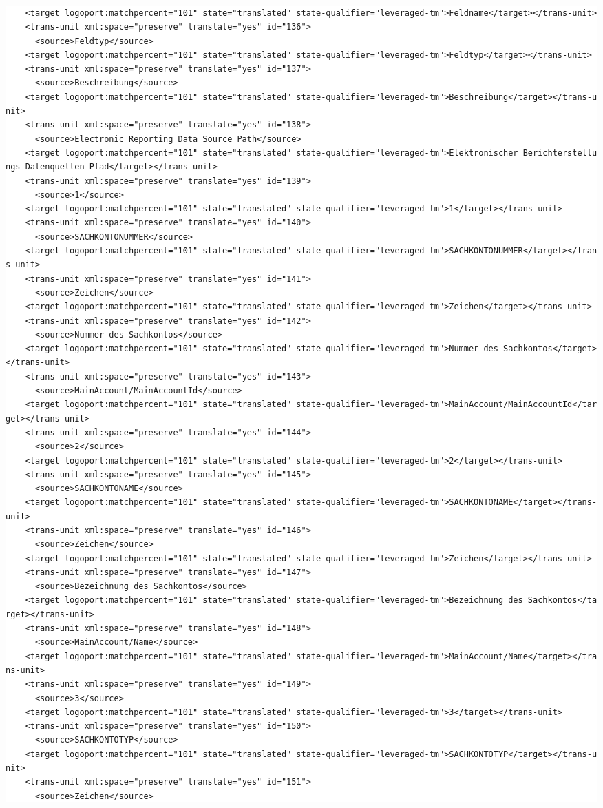         <target logoport:matchpercent="101" state="translated" state-qualifier="leveraged-tm">Feldname</target></trans-unit>
        <trans-unit xml:space="preserve" translate="yes" id="136">
          <source>Feldtyp</source>
        <target logoport:matchpercent="101" state="translated" state-qualifier="leveraged-tm">Feldtyp</target></trans-unit>
        <trans-unit xml:space="preserve" translate="yes" id="137">
          <source>Beschreibung</source>
        <target logoport:matchpercent="101" state="translated" state-qualifier="leveraged-tm">Beschreibung</target></trans-unit>
        <trans-unit xml:space="preserve" translate="yes" id="138">
          <source>Electronic Reporting Data Source Path</source>
        <target logoport:matchpercent="101" state="translated" state-qualifier="leveraged-tm">Elektronischer Berichterstellungs-Datenquellen-Pfad</target></trans-unit>
        <trans-unit xml:space="preserve" translate="yes" id="139">
          <source>1</source>
        <target logoport:matchpercent="101" state="translated" state-qualifier="leveraged-tm">1</target></trans-unit>
        <trans-unit xml:space="preserve" translate="yes" id="140">
          <source>SACHKONTONUMMER</source>
        <target logoport:matchpercent="101" state="translated" state-qualifier="leveraged-tm">SACHKONTONUMMER</target></trans-unit>
        <trans-unit xml:space="preserve" translate="yes" id="141">
          <source>Zeichen</source>
        <target logoport:matchpercent="101" state="translated" state-qualifier="leveraged-tm">Zeichen</target></trans-unit>
        <trans-unit xml:space="preserve" translate="yes" id="142">
          <source>Nummer des Sachkontos</source>
        <target logoport:matchpercent="101" state="translated" state-qualifier="leveraged-tm">Nummer des Sachkontos</target></trans-unit>
        <trans-unit xml:space="preserve" translate="yes" id="143">
          <source>MainAccount/MainAccountId</source>
        <target logoport:matchpercent="101" state="translated" state-qualifier="leveraged-tm">MainAccount/MainAccountId</target></trans-unit>
        <trans-unit xml:space="preserve" translate="yes" id="144">
          <source>2</source>
        <target logoport:matchpercent="101" state="translated" state-qualifier="leveraged-tm">2</target></trans-unit>
        <trans-unit xml:space="preserve" translate="yes" id="145">
          <source>SACHKONTONAME</source>
        <target logoport:matchpercent="101" state="translated" state-qualifier="leveraged-tm">SACHKONTONAME</target></trans-unit>
        <trans-unit xml:space="preserve" translate="yes" id="146">
          <source>Zeichen</source>
        <target logoport:matchpercent="101" state="translated" state-qualifier="leveraged-tm">Zeichen</target></trans-unit>
        <trans-unit xml:space="preserve" translate="yes" id="147">
          <source>Bezeichnung des Sachkontos</source>
        <target logoport:matchpercent="101" state="translated" state-qualifier="leveraged-tm">Bezeichnung des Sachkontos</target></trans-unit>
        <trans-unit xml:space="preserve" translate="yes" id="148">
          <source>MainAccount/Name</source>
        <target logoport:matchpercent="101" state="translated" state-qualifier="leveraged-tm">MainAccount/Name</target></trans-unit>
        <trans-unit xml:space="preserve" translate="yes" id="149">
          <source>3</source>
        <target logoport:matchpercent="101" state="translated" state-qualifier="leveraged-tm">3</target></trans-unit>
        <trans-unit xml:space="preserve" translate="yes" id="150">
          <source>SACHKONTOTYP</source>
        <target logoport:matchpercent="101" state="translated" state-qualifier="leveraged-tm">SACHKONTOTYP</target></trans-unit>
        <trans-unit xml:space="preserve" translate="yes" id="151">
          <source>Zeichen</source>